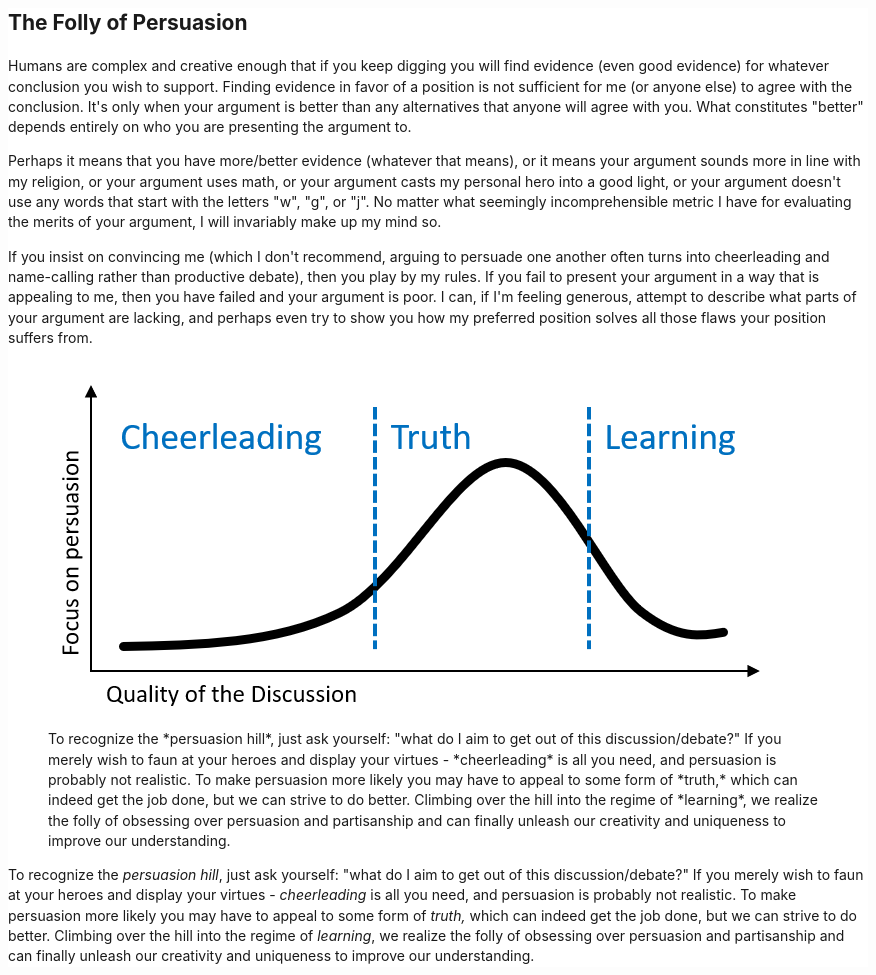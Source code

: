 ## The Folly of Persuasion

Humans are complex and creative enough that if you keep digging you will find evidence (even good evidence) for whatever conclusion you wish to support. Finding evidence in favor of a position is not sufficient for me (or anyone else) to agree with the conclusion. It's only when your argument is better than any alternatives that anyone will agree with you. What constitutes "better" depends entirely on who you are presenting the argument to. 

Perhaps it means that you have more/better evidence (whatever that means), or it means your argument sounds more in line with my religion, or your argument uses math, or your argument casts my personal hero into a good light, or your argument doesn't use any words that start with the letters "w", "g", or "j". No matter what seemingly incomprehensible metric I have for evaluating the merits of your argument, I will invariably make up my mind so.

If you insist on convincing me (which I don't recommend, arguing to persuade one another often turns into cheerleading and name-calling rather than productive debate), then you play by my rules. If you fail to present your argument in a way that is appealing to me, then you have failed and your argument is poor. I can, if I'm feeling generous, attempt to describe what parts of your argument are lacking, and perhaps even try to show you how my preferred position solves all those flaws your position suffers from. 

<figure>
  <img src="./assets/content/persuasion_hump_bg.png" alt="The persuasion hill"/>
  <figcaption>To recognize the *persuasion hill*, just ask yourself: "what do I aim to get out of this discussion/debate?" If you merely wish to faun at your heroes and display your virtues - *cheerleading* is all you need, and persuasion is probably not realistic. To make persuasion more likely you may have to appeal to some form of *truth,* which can indeed get the job done, but we can strive to do better. Climbing over the hill into the regime of *learning*, we realize the folly of obsessing over persuasion and partisanship and can finally unleash our creativity and uniqueness to improve our understanding.</figcaption>
</figure>


To recognize the *persuasion hill*, just ask yourself: "what do I aim to get out of this discussion/debate?" If you merely wish to faun at your heroes and display your virtues - *cheerleading* is all you need, and persuasion is probably not realistic. To make persuasion more likely you may have to appeal to some form of *truth,* which can indeed get the job done, but we can strive to do better. Climbing over the hill into the regime of *learning*, we realize the folly of obsessing over persuasion and partisanship and can finally unleash our creativity and uniqueness to improve our understanding.
